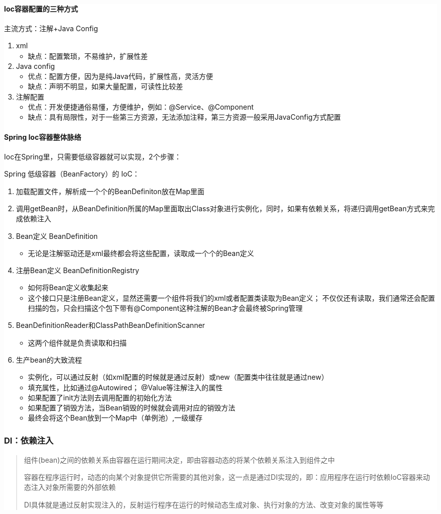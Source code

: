 

#### Ioc容器配置的三种方式

主流方式：注解+Java Config

1. xml
   - 缺点：配置繁琐，不易维护，扩展性差
2. Java config
   - 优点：配置方便，因为是纯Java代码，扩展性高，灵活方便
   - 缺点：声明不明显，如果大量配置，可读性比较差
3. 注解配置
   - 优点：开发便捷通俗易懂，方便维护，例如：@Service、@Component
   - 缺点：具有局限性，对于一些第三方资源，无法添加注释，第三方资源一般采用JavaConfig方式配置





#### Spring Ioc容器整体脉络

Ioc在Spring里，只需要低级容器就可以实现，2个步骤：

 Spring 低级容器（BeanFactory）的 IoC：

1. 加载配置文件，解析成一个个的BeanDefiniton放在Map里面
2. 调用getBean时，从BeanDefinition所属的Map里面取出Class对象进行实例化，同时，如果有依赖关系，将递归调用getBean方式来完成依赖注入





1. Bean定义 BeanDefinition
   - 无论是注解驱动还是xml最终都会将这些配置，读取成一个个的Bean定义
2. 注册Bean定义 BeanDefinitionRegistry
   - 如何将Bean定义收集起来
   - 这个接口只是注册Bean定义，显然还需要一个组件将我们的xml或者配置类读取为Bean定义；
     不仅仅还有读取，我们通常还会配置扫描的包，只会扫描这个包下带有@Component这种注解的Bean才会最终被Spring管理
3. BeanDefinitionReader和ClassPathBeanDefinitionScanner
   - 这两个组件就是负责读取和扫描
4. 生产bean的大致流程
   - 实例化，可以通过反射（如xml配置的时候就是通过反射）或new（配置类中往往就是通过new）
   - 填充属性，比如通过@Autowired； @Value等注解注入的属性
   - 如果配置了init方法则去调用配置的初始化方法
   - 如果配置了销毁方法，当Bean销毁的时候就会调用对应的销毁方法
   - 最终会将这个Bean放到一个Map中（单例池）,一级缓存







### DI：依赖注入

> 组件(bean)之间的依赖关系由容器在运行期间决定，即由容器动态的将某个依赖关系注入到组件之中
>
> 容器在程序运行时，动态的向某个对象提供它所需要的其他对象，这一点是通过DI实现的，即：应用程序在运行时依赖IoC容器来动态注入对象所需要的外部依赖
>
> DI具体就是通过反射实现注入的，反射运行程序在运行的时候动态生成对象、执行对象的方法、改变对象的属性等等

